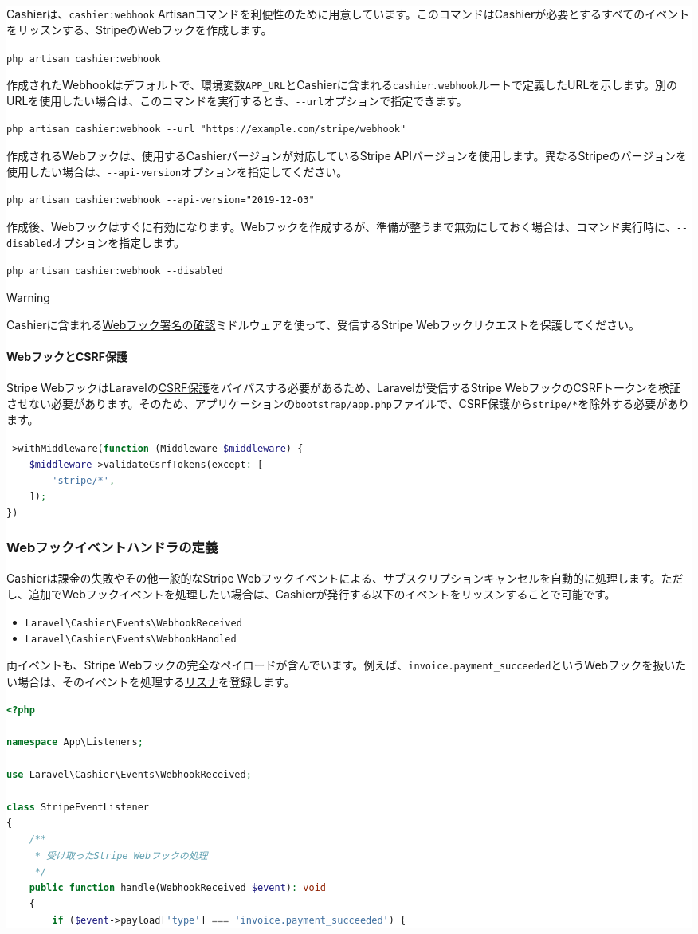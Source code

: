 Cashierは、`cashier:webhook` Artisanコマンドを利便性のために用意しています。このコマンドはCashierが必要とするすべてのイベントをリッスンする、StripeのWebフックを作成します。

```shell
php artisan cashier:webhook
```

作成されたWebhookはデフォルトで、環境変数`APP_URL`とCashierに含まれる`cashier.webhook`ルートで定義したURLを示します。別のURLを使用したい場合は、このコマンドを実行するとき、`--url`オプションで指定できます。

```shell
php artisan cashier:webhook --url "https://example.com/stripe/webhook"
```

作成されるWebフックは、使用するCashierバージョンが対応しているStripe APIバージョンを使用します。異なるStripeのバージョンを使用したい場合は、`--api-version`オプションを指定してください。

```shell
php artisan cashier:webhook --api-version="2019-12-03"
```

作成後、Webフックはすぐに有効になります。Webフックを作成するが、準備が整うまで無効にしておく場合は、コマンド実行時に、`--disabled`オプションを指定します。

```shell
php artisan cashier:webhook --disabled
```

> [!WARNING]
> Cashierに含まれる[Webフック署名の確認](#verifying-webhook-signatures)ミドルウェアを使って、受信するStripe Webフックリクエストを保護してください。

<a name="webhooks-csrf-protection"></a>
#### WebフックとCSRF保護

Stripe WebフックはLaravelの[CSRF保護](/docs/{{version}}/csrf)をバイパスする必要があるため、Laravelが受信するStripe WebフックのCSRFトークンを検証させない必要があります。そのため、アプリケーションの`bootstrap/app.php`ファイルで、CSRF保護から`stripe/*`を除外する必要があります。

```php
->withMiddleware(function (Middleware $middleware) {
    $middleware->validateCsrfTokens(except: [
        'stripe/*',
    ]);
})
```

<a name="defining-webhook-event-handlers"></a>
### Webフックイベントハンドラの定義

Cashierは課金の失敗やその他一般的なStripe Webフックイベントによる、サブスクリプションキャンセルを自動的に処理します。ただし、追加でWebフックイベントを処理したい場合は、Cashierが発行する以下のイベントをリッスンすることで可能です。

- `Laravel\Cashier\Events\WebhookReceived`
- `Laravel\Cashier\Events\WebhookHandled`

両イベントも、Stripe Webフックの完全なペイロードが含んでいます。例えば、`invoice.payment_succeeded`というWebフックを扱いたい場合は、そのイベントを処理する[リスナ](/docs/{{version}}/events#defining-listeners)を登録します。

```php
<?php

namespace App\Listeners;

use Laravel\Cashier\Events\WebhookReceived;

class StripeEventListener
{
    /**
     * 受け取ったStripe Webフックの処理
     */
    public function handle(WebhookReceived $event): void
    {
        if ($event->payload['type'] === 'invoice.payment_succeeded') {
```